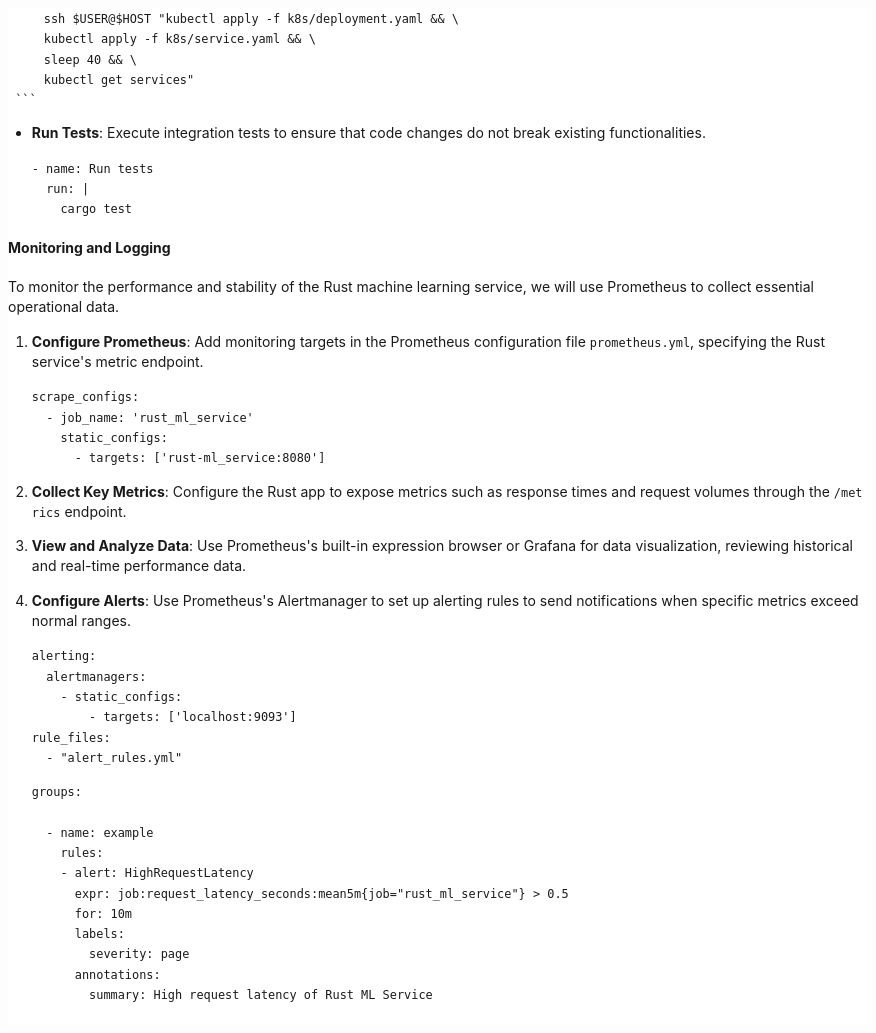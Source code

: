          ssh $USER@$HOST "kubectl apply -f k8s/deployment.yaml && \
         kubectl apply -f k8s/service.yaml && \
         sleep 40 && \
         kubectl get services"
     ```
   
   - **Run Tests**: Execute integration tests to ensure that code changes do not break existing functionalities.
   
     ```
     - name: Run tests
       run: |
         cargo test
     ```

#### Monitoring and Logging

To monitor the performance and stability of the Rust machine learning service, we will use Prometheus to collect essential operational data.

1. **Configure Prometheus**: Add monitoring targets in the Prometheus configuration file `prometheus.yml`, specifying the Rust service's metric endpoint.

   ```
   scrape_configs:
     - job_name: 'rust_ml_service'
       static_configs:
         - targets: ['rust-ml_service:8080']
   ```

2. **Collect Key Metrics**: Configure the Rust app to expose metrics such as response times and request volumes through the `/metrics` endpoint.

3. **View and Analyze Data**: Use Prometheus's built-in expression browser or Grafana for data visualization, reviewing historical and real-time performance data.

4. **Configure Alerts**: Use Prometheus's Alertmanager to set up alerting rules to send notifications when specific metrics exceed normal ranges.

   ```
   alerting:
     alertmanagers:
       - static_configs:
           - targets: ['localhost:9093']
   rule_files:
     - "alert_rules.yml"
   ```
   ```
   groups:
   
     - name: example
       rules:
       - alert: HighRequestLatency
         expr: job:request_latency_seconds:mean5m{job="rust_ml_service"} > 0.5
         for: 10m
         labels:
           severity: page
         annotations:
           summary: High request latency of Rust ML Service

